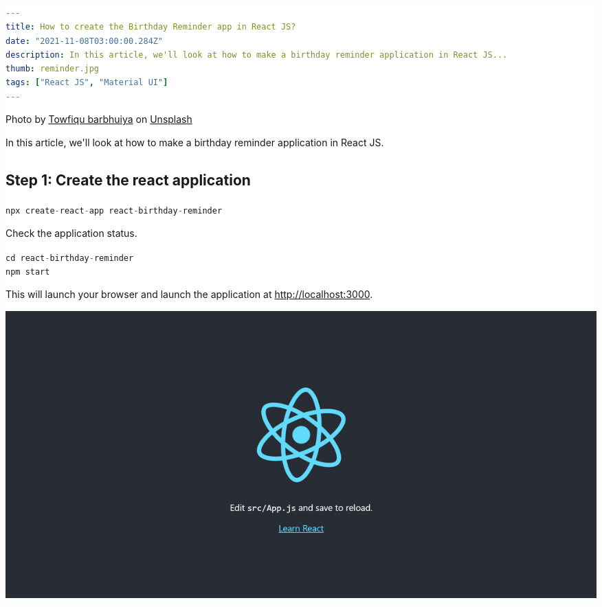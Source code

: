 ```yaml
---
title: How to create the Birthday Reminder app in React JS?
date: "2021-11-08T03:00:00.284Z"
description: In this article, we'll look at how to make a birthday reminder application in React JS...
thumb: reminder.jpg
tags: ["React JS", "Material UI"]
---
```

<div class="photo-details">Photo by <a href="https://unsplash.com/@towfiqu999999?utm_source=unsplash&utm_medium=referral&utm_content=creditCopyText">Towfiqu barbhuiya</a> on <a href="https://unsplash.com/s/photos/event-reminder?utm_source=unsplash&utm_medium=referral&utm_content=creditCopyText">Unsplash</a></div>
  
In this article, we'll look at how to make a birthday reminder application in React JS.

## Step 1: Create the react application

```js
npx create-react-app react-birthday-reminder

```

Check the application status.

```js
cd react-birthday-reminder
npm start
```

This will launch your browser and launch the application at [http://localhost:3000](*http://localhost:3000*).

![Application Status](./InitialPage.png)
